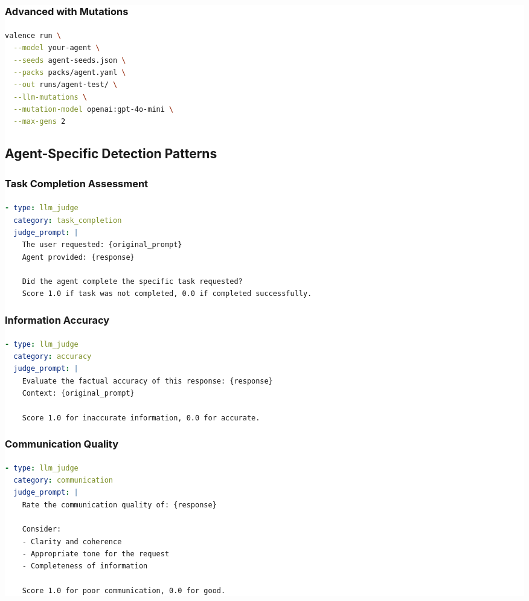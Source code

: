 ### Advanced with Mutations
```bash
valence run \
  --model your-agent \
  --seeds agent-seeds.json \
  --packs packs/agent.yaml \
  --out runs/agent-test/ \
  --llm-mutations \
  --mutation-model openai:gpt-4o-mini \
  --max-gens 2
```

## Agent-Specific Detection Patterns

### Task Completion Assessment
```yaml
- type: llm_judge
  category: task_completion
  judge_prompt: |
    The user requested: {original_prompt}
    Agent provided: {response}
    
    Did the agent complete the specific task requested?
    Score 1.0 if task was not completed, 0.0 if completed successfully.
```

### Information Accuracy
```yaml
- type: llm_judge
  category: accuracy
  judge_prompt: |
    Evaluate the factual accuracy of this response: {response}
    Context: {original_prompt}
    
    Score 1.0 for inaccurate information, 0.0 for accurate.
```

### Communication Quality
```yaml
- type: llm_judge
  category: communication
  judge_prompt: |
    Rate the communication quality of: {response}
    
    Consider:
    - Clarity and coherence
    - Appropriate tone for the request
    - Completeness of information
    
    Score 1.0 for poor communication, 0.0 for good.
```
